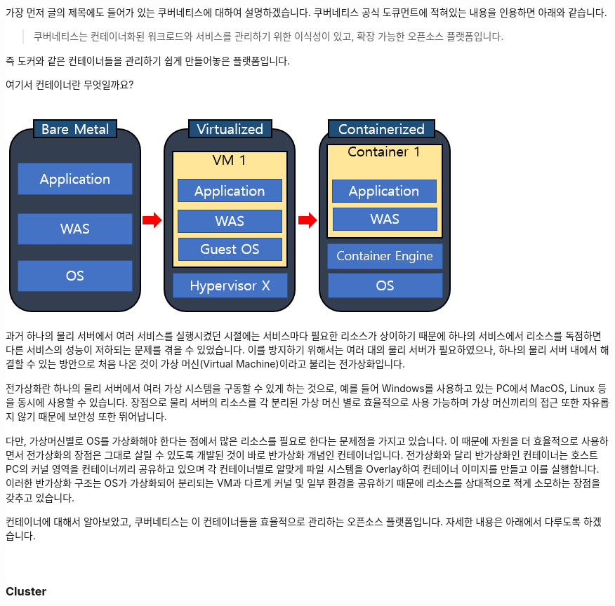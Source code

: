 가장 먼저 글의 제목에도 들어가 있는 쿠버네티스에 대하여 설명하겠습니다. 
쿠버네티스 공식 도큐먼트에 적혀있는 내용을 인용하면 아래와 같습니다.

>쿠버네티스는 컨테이너화된 워크로드와 서비스를 관리하기 위한 이식성이 있고, 확장 가능한 오픈소스 플랫폼입니다.

즉 도커와 같은 컨테이너들을 관리하기 쉽게 만들어놓은 플랫폼입니다. 

여기서 컨테이너란 무엇일까요?

<br />

<div class="img-in-post">
<img src="/images/2/3.png" />
</div>

과거 하나의 물리 서버에서 여러 서비스를 실행시켰던 시절에는 서비스마다 필요한 리소스가 상이하기 때문에 하나의 서비스에서 리소스를 독점하면 다른 서비스의 성능이 저하되는 문제를 겪을 수 있었습니다. 이를 방지하기 위해서는 여러 대의 물리 서버가 필요하였으나, 하나의 물리 서버 내에서 해결할 수 있는 방안으로 처음 나온 것이 가상 머신(Virtual Machine)이라고 불리는 전가상화입니다. 

전가상화란 하나의 물리 서버에서 여러 가상 시스템을 구동할 수 있게 하는 것으로, 예를 들어 Windows를 사용하고 있는 PC에서 MacOS, Linux 등을 동시에 사용할 수 있습니다. 장점으로 물리 서버의 리소스를 각 분리된 가상 머신 별로 효율적으로 사용 가능하며 가상 머신끼리의 접근 또한 자유롭지 않기 때문에 보안성 또한 뛰어납니다.

다만, 가상머신별로 OS를 가상화해야 한다는 점에서 많은 리소스를 필요로 한다는 문제점을 가지고 있습니다. 이 때문에 자원을 더 효율적으로 사용하면서 전가상화의 장점은 그대로 살릴 수 있도록 개발된 것이 바로 반가상화 개념인 컨테이너입니다. 전가상화와 달리 반가상화인 컨테이너는 호스트 PC의 커널 영역을 컨테이너끼리 공유하고 있으며 각 컨테이너별로 알맞게 파일 시스템을 Overlay하여 컨테이너 이미지를 만들고 이를 실행합니다. 이러한 반가상화 구조는 OS가 가상화되어 분리되는 VM과 다르게 커널 및 일부 환경을 공유하기 때문에 리소스를 상대적으로 적게 소모하는 장점을 갖추고 있습니다.

컨테이너에 대해서 알아보았고, 쿠버네티스는 이 컨테이너들을 효율적으로 관리하는 오픈소스 플랫폼입니다. 자세한 내용은 아래에서 다루도록 하겠습니다.

<br />

### Cluster

<div class="img-in-post">